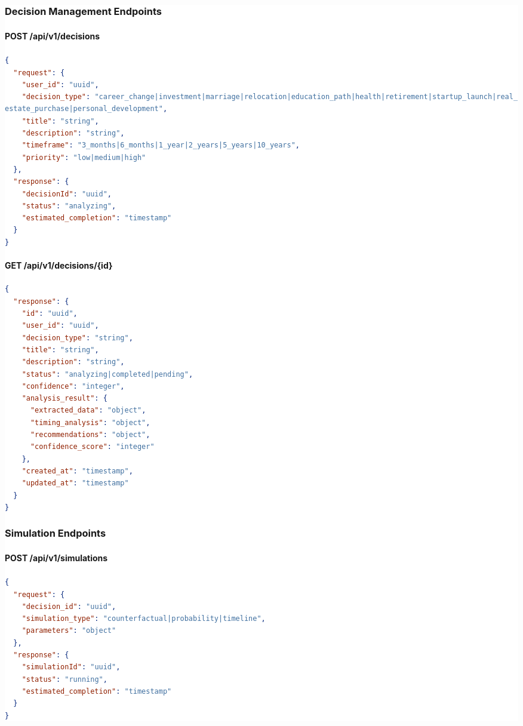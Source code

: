 ### Decision Management Endpoints

#### POST /api/v1/decisions
```json
{
  "request": {
    "user_id": "uuid",
    "decision_type": "career_change|investment|marriage|relocation|education_path|health|retirement|startup_launch|real_estate_purchase|personal_development",
    "title": "string",
    "description": "string",
    "timeframe": "3_months|6_months|1_year|2_years|5_years|10_years",
    "priority": "low|medium|high"
  },
  "response": {
    "decisionId": "uuid",
    "status": "analyzing",
    "estimated_completion": "timestamp"
  }
}
```

#### GET /api/v1/decisions/{id}
```json
{
  "response": {
    "id": "uuid",
    "user_id": "uuid",
    "decision_type": "string",
    "title": "string",
    "description": "string",
    "status": "analyzing|completed|pending",
    "confidence": "integer",
    "analysis_result": {
      "extracted_data": "object",
      "timing_analysis": "object",
      "recommendations": "object",
      "confidence_score": "integer"
    },
    "created_at": "timestamp",
    "updated_at": "timestamp"
  }
}
```

### Simulation Endpoints

#### POST /api/v1/simulations
```json
{
  "request": {
    "decision_id": "uuid",
    "simulation_type": "counterfactual|probability|timeline",
    "parameters": "object"
  },
  "response": {
    "simulationId": "uuid",
    "status": "running",
    "estimated_completion": "timestamp"
  }
}
```
